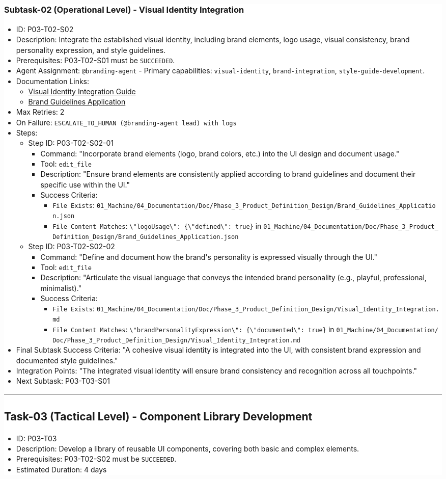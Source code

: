 ### Subtask-02 (Operational Level) - Visual Identity Integration
- ID: P03-T02-S02
- Description: Integrate the established visual identity, including brand elements, logo usage, visual consistency, brand personality expression, and style guidelines.
- Prerequisites: P03-T02-S01 must be `SUCCEEDED`.
- Agent Assignment: `@branding-agent` - Primary capabilities: `visual-identity`, `brand-integration`, `style-guide-development`.
- Documentation Links:
  - [Visual Identity Integration Guide](mdc:01_Machine/04_Documentation/Doc/Phase_3_Product_Definition_Design/Visual_Identity_Integration.md)
  - [Brand Guidelines Application](mdc:01_Machine/04_Documentation/Doc/Phase_3_Product_Definition_Design/Brand_Guidelines_Application.json)
- Max Retries: 2
- On Failure: `ESCALATE_TO_HUMAN (@branding-agent lead) with logs`
- Steps:
    - Step ID: P03-T02-S02-01
      - Command: "Incorporate brand elements (logo, brand colors, etc.) into the UI design and document usage."
      - Tool: `edit_file`
      - Description: "Ensure brand elements are consistently applied according to brand guidelines and document their specific use within the UI."
      - Success Criteria:
          - `File Exists`: `01_Machine/04_Documentation/Doc/Phase_3_Product_Definition_Design/Brand_Guidelines_Application.json`
          - `File Content Matches`: `\"logoUsage\": {\"defined\": true}` in `01_Machine/04_Documentation/Doc/Phase_3_Product_Definition_Design/Brand_Guidelines_Application.json`
    - Step ID: P03-T02-S02-02
      - Command: "Define and document how the brand\'s personality is expressed visually through the UI."
      - Tool: `edit_file`
      - Description: "Articulate the visual language that conveys the intended brand personality (e.g., playful, professional, minimalist)."
      - Success Criteria:
          - `File Exists`: `01_Machine/04_Documentation/Doc/Phase_3_Product_Definition_Design/Visual_Identity_Integration.md`
          - `File Content Matches`: `\"brandPersonalityExpression\": {\"documented\": true}` in `01_Machine/04_Documentation/Doc/Phase_3_Product_Definition_Design/Visual_Identity_Integration.md`
- Final Subtask Success Criteria: "A cohesive visual identity is integrated into the UI, with consistent brand expression and documented style guidelines."
- Integration Points: "The integrated visual identity will ensure brand consistency and recognition across all touchpoints."
- Next Subtask: P03-T03-S01

---

## Task-03 (Tactical Level) - Component Library Development
- ID: P03-T03
- Description: Develop a library of reusable UI components, covering both basic and complex elements.
- Prerequisites: P03-T02-S02 must be `SUCCEEDED`.
- Estimated Duration: 4 days

